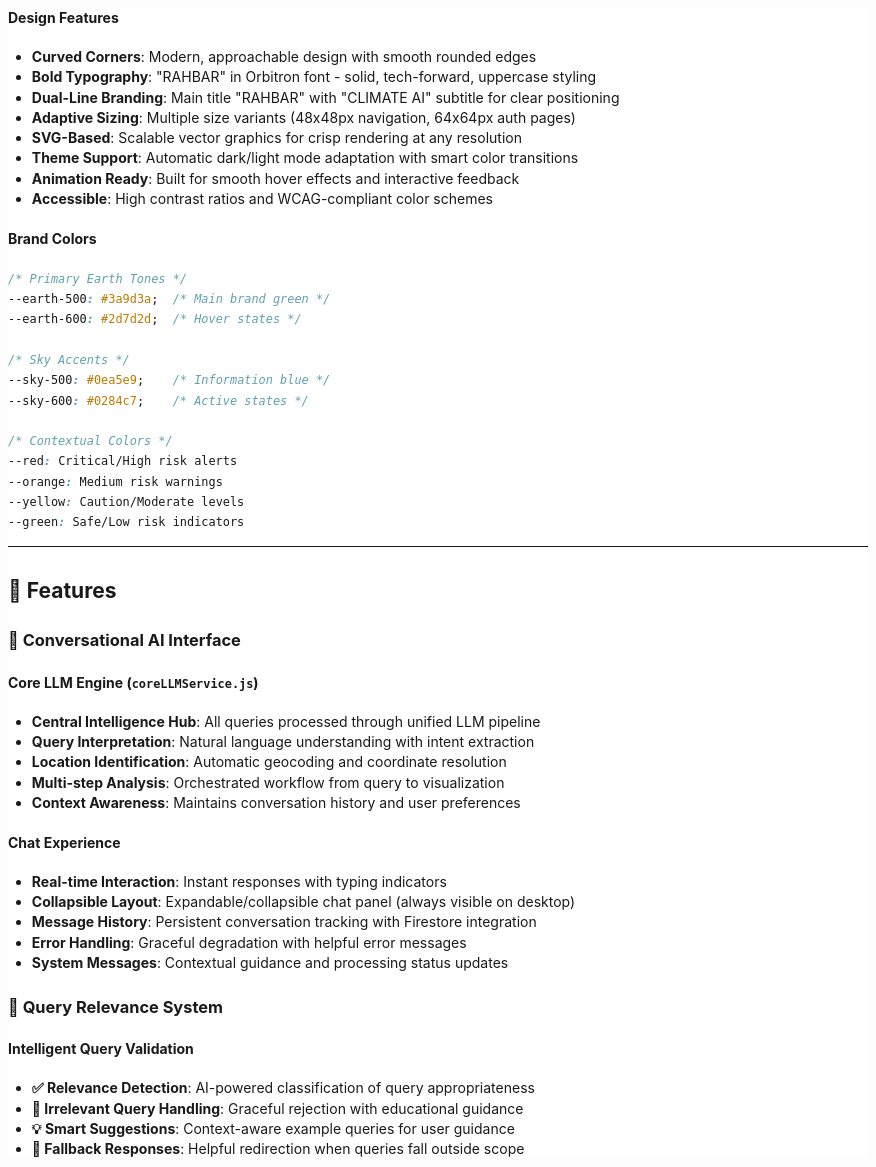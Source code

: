 #### **Design Features**
- **Curved Corners**: Modern, approachable design with smooth rounded edges
- **Bold Typography**: "RAHBAR" in Orbitron font - solid, tech-forward, uppercase styling
- **Dual-Line Branding**: Main title "RAHBAR" with "CLIMATE AI" subtitle for clear positioning
- **Adaptive Sizing**: Multiple size variants (48x48px navigation, 64x64px auth pages)
- **SVG-Based**: Scalable vector graphics for crisp rendering at any resolution
- **Theme Support**: Automatic dark/light mode adaptation with smart color transitions
- **Animation Ready**: Built for smooth hover effects and interactive feedback
- **Accessible**: High contrast ratios and WCAG-compliant color schemes

#### **Brand Colors**
```css
/* Primary Earth Tones */
--earth-500: #3a9d3a;  /* Main brand green */
--earth-600: #2d7d2d;  /* Hover states */

/* Sky Accents */
--sky-500: #0ea5e9;    /* Information blue */
--sky-600: #0284c7;    /* Active states */

/* Contextual Colors */
--red: Critical/High risk alerts
--orange: Medium risk warnings
--yellow: Caution/Moderate levels
--green: Safe/Low risk indicators
```

---

## 🚀 Features

### 🤖 **Conversational AI Interface**

#### **Core LLM Engine** (`coreLLMService.js`)
- **Central Intelligence Hub**: All queries processed through unified LLM pipeline
- **Query Interpretation**: Natural language understanding with intent extraction
- **Location Identification**: Automatic geocoding and coordinate resolution
- **Multi-step Analysis**: Orchestrated workflow from query to visualization
- **Context Awareness**: Maintains conversation history and user preferences

#### **Chat Experience**
- **Real-time Interaction**: Instant responses with typing indicators
- **Collapsible Layout**: Expandable/collapsible chat panel (always visible on desktop)
- **Message History**: Persistent conversation tracking with Firestore integration
- **Error Handling**: Graceful degradation with helpful error messages
- **System Messages**: Contextual guidance and processing status updates

### 🎯 **Query Relevance System**

#### **Intelligent Query Validation**
- **✅ Relevance Detection**: AI-powered classification of query appropriateness
- **🚫 Irrelevant Query Handling**: Graceful rejection with educational guidance
- **💡 Smart Suggestions**: Context-aware example queries for user guidance
- **🔄 Fallback Responses**: Helpful redirection when queries fall outside scope
